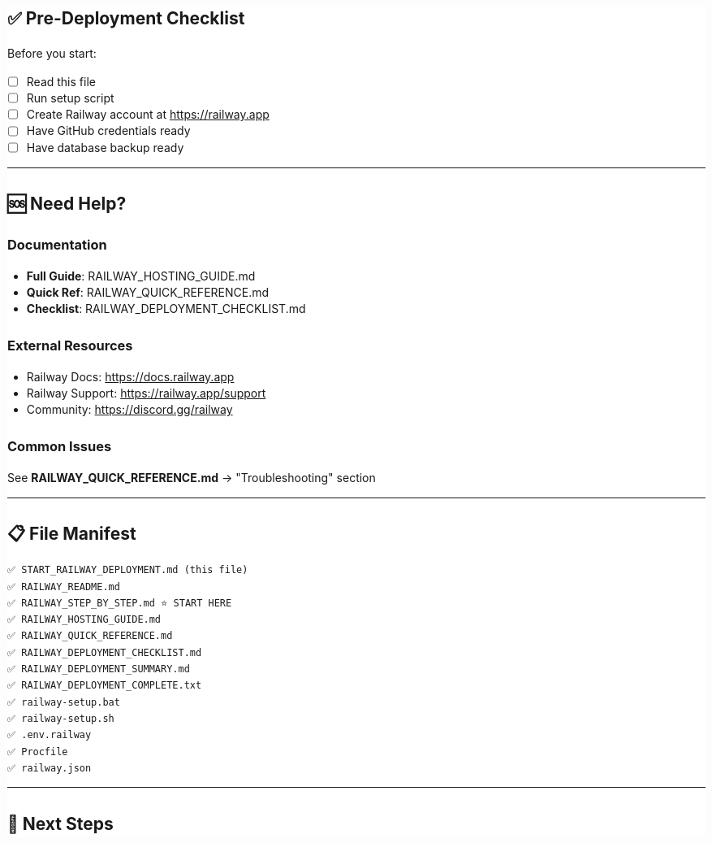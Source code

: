 
## ✅ Pre-Deployment Checklist

Before you start:
- [ ] Read this file
- [ ] Run setup script
- [ ] Create Railway account at https://railway.app
- [ ] Have GitHub credentials ready
- [ ] Have database backup ready

---

## 🆘 Need Help?

### Documentation
- **Full Guide**: RAILWAY_HOSTING_GUIDE.md
- **Quick Ref**: RAILWAY_QUICK_REFERENCE.md
- **Checklist**: RAILWAY_DEPLOYMENT_CHECKLIST.md

### External Resources
- Railway Docs: https://docs.railway.app
- Railway Support: https://railway.app/support
- Community: https://discord.gg/railway

### Common Issues
See **RAILWAY_QUICK_REFERENCE.md** → "Troubleshooting" section

---

## 📋 File Manifest

```
✅ START_RAILWAY_DEPLOYMENT.md (this file)
✅ RAILWAY_README.md
✅ RAILWAY_STEP_BY_STEP.md ⭐ START HERE
✅ RAILWAY_HOSTING_GUIDE.md
✅ RAILWAY_QUICK_REFERENCE.md
✅ RAILWAY_DEPLOYMENT_CHECKLIST.md
✅ RAILWAY_DEPLOYMENT_SUMMARY.md
✅ RAILWAY_DEPLOYMENT_COMPLETE.txt
✅ railway-setup.bat
✅ railway-setup.sh
✅ .env.railway
✅ Procfile
✅ railway.json
```

---

## 🎯 Next Steps
